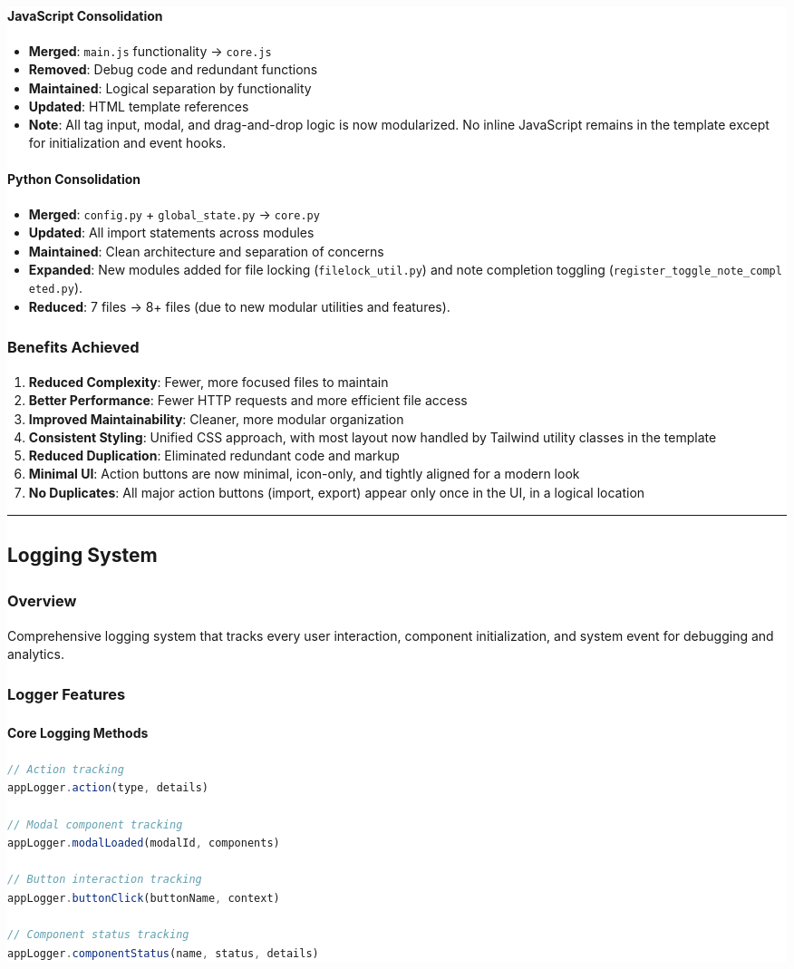 
#### JavaScript Consolidation
- **Merged**: `main.js` functionality → `core.js`
- **Removed**: Debug code and redundant functions
- **Maintained**: Logical separation by functionality
- **Updated**: HTML template references
- **Note**: All tag input, modal, and drag-and-drop logic is now modularized. No inline JavaScript remains in the template except for initialization and event hooks.


#### Python Consolidation
- **Merged**: `config.py` + `global_state.py` → `core.py`
- **Updated**: All import statements across modules
- **Maintained**: Clean architecture and separation of concerns
- **Expanded**: New modules added for file locking (`filelock_util.py`) and note completion toggling (`register_toggle_note_completed.py`).
- **Reduced**: 7 files → 8+ files (due to new modular utilities and features).


### Benefits Achieved
1. **Reduced Complexity**: Fewer, more focused files to maintain
2. **Better Performance**: Fewer HTTP requests and more efficient file access
3. **Improved Maintainability**: Cleaner, more modular organization
4. **Consistent Styling**: Unified CSS approach, with most layout now handled by Tailwind utility classes in the template
5. **Reduced Duplication**: Eliminated redundant code and markup
6. **Minimal UI**: Action buttons are now minimal, icon-only, and tightly aligned for a modern look
7. **No Duplicates**: All major action buttons (import, export) appear only once in the UI, in a logical location

---

## Logging System

### Overview
Comprehensive logging system that tracks every user interaction, component initialization, and system event for debugging and analytics.

### Logger Features

#### Core Logging Methods
```javascript
// Action tracking
appLogger.action(type, details)

// Modal component tracking
appLogger.modalLoaded(modalId, components)

// Button interaction tracking
appLogger.buttonClick(buttonName, context)

// Component status tracking
appLogger.componentStatus(name, status, details)
```
